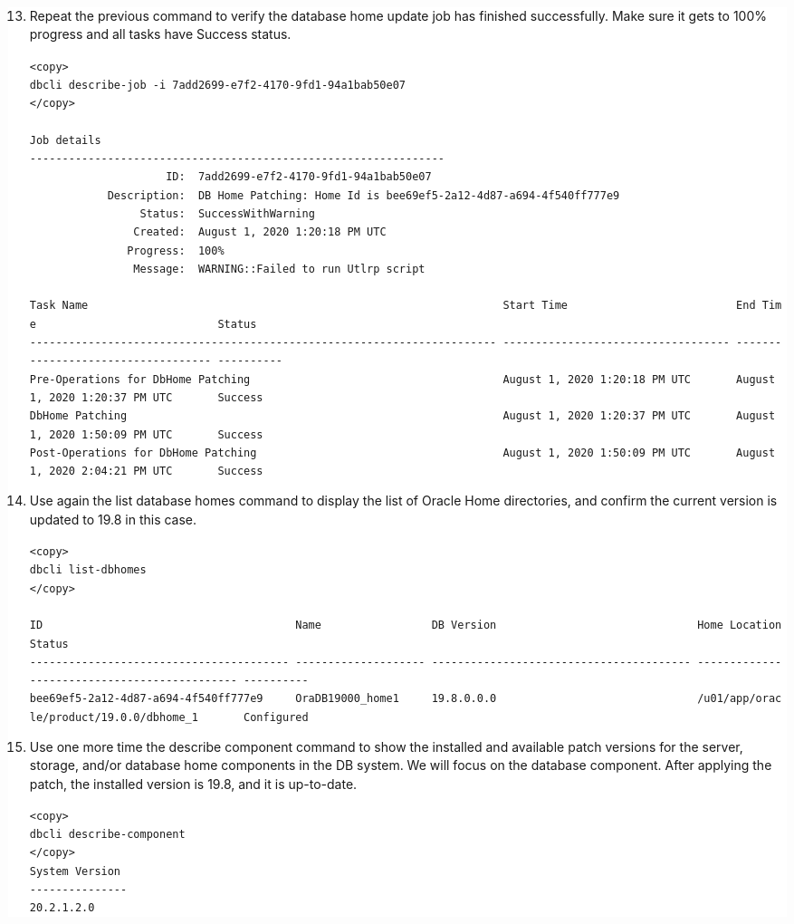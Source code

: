 13. Repeat the previous command to verify the database home update job has finished successfully. Make sure it gets to 100% progress and all tasks have Success status.

    ````
    <copy>
    dbcli describe-job -i 7add2699-e7f2-4170-9fd1-94a1bab50e07
    </copy>

    Job details                                                      
    ----------------------------------------------------------------
                         ID:  7add2699-e7f2-4170-9fd1-94a1bab50e07
                Description:  DB Home Patching: Home Id is bee69ef5-2a12-4d87-a694-4f540ff777e9
                     Status:  SuccessWithWarning
                    Created:  August 1, 2020 1:20:18 PM UTC
                   Progress:  100%
                    Message:  WARNING::Failed to run Utlrp script

    Task Name                                                                Start Time                          End Time                            Status    
    ------------------------------------------------------------------------ ----------------------------------- ----------------------------------- ----------
    Pre-Operations for DbHome Patching                                       August 1, 2020 1:20:18 PM UTC       August 1, 2020 1:20:37 PM UTC       Success   
    DbHome Patching                                                          August 1, 2020 1:20:37 PM UTC       August 1, 2020 1:50:09 PM UTC       Success   
    Post-Operations for DbHome Patching                                      August 1, 2020 1:50:09 PM UTC       August 1, 2020 2:04:21 PM UTC       Success
    ````

14. Use again the list database homes command to display the list of Oracle Home directories, and confirm the current version is updated to 19.8 in this case.

    ````
    <copy>
    dbcli list-dbhomes
    </copy>

    ID                                       Name                 DB Version                               Home Location                                 Status    
    ---------------------------------------- -------------------- ---------------------------------------- --------------------------------------------- ----------
    bee69ef5-2a12-4d87-a694-4f540ff777e9     OraDB19000_home1     19.8.0.0.0                               /u01/app/oracle/product/19.0.0/dbhome_1       Configured
    ````

15. Use one more time the describe component command to show the installed and available patch versions for the server, storage, and/or database home components in the DB system. We will focus on the database component. After applying the patch, the installed version is 19.8, and it is up-to-date.

    ````
    <copy>
    dbcli describe-component
    </copy>
    System Version  
    ---------------
    20.2.1.2.0
